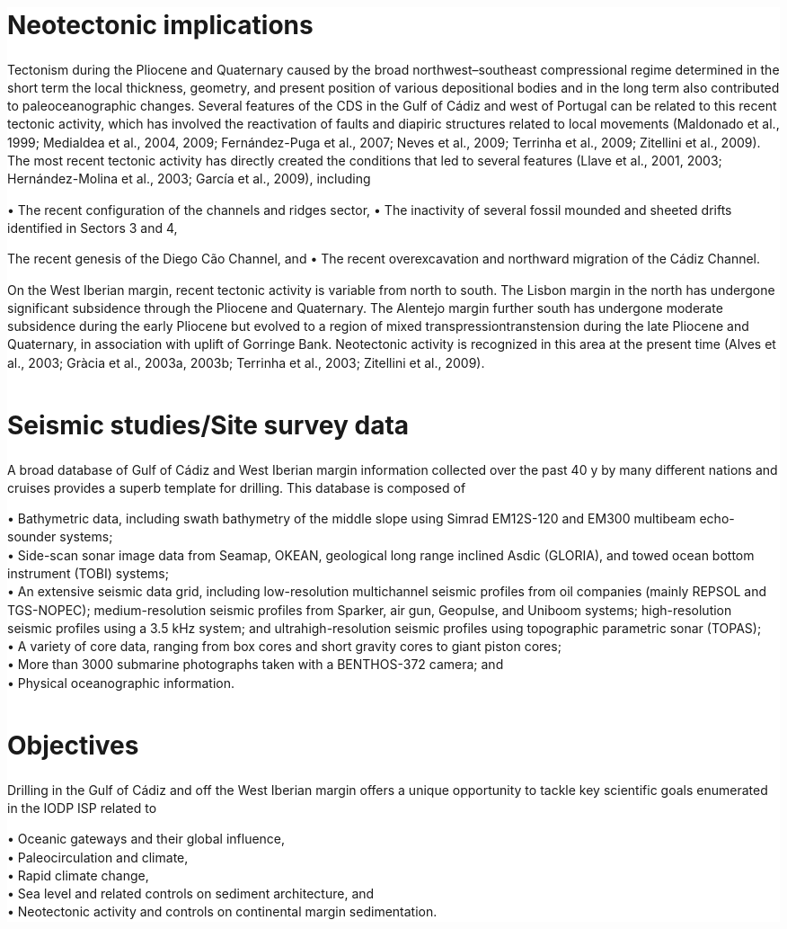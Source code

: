 # Neotectonic implications  

Tectonism during the Pliocene and Quaternary caused by the broad northwest–southeast compressional regime determined in the short term the local thickness, geometry, and present position of various depositional bodies and in the long term also contributed to paleoceanographic changes. Several features of the CDS in the Gulf of Cádiz and west of Portugal can be related to this recent tectonic activity, which has involved the reactivation of faults and diapiric structures related to local movements (Maldonado et al., 1999; Medialdea et al., 2004, 2009; Fernández-Puga et al., 2007; Neves et al., 2009; Terrinha et al., 2009; Zitellini et al., 2009). The most recent tectonic activity has directly created the conditions that led to several features (Llave et al., 2001, 2003; Hernández-Molina et al., 2003; García et al., 2009), including  

• The recent configuration of the channels and ridges sector, • The inactivity of several fossil mounded and sheeted drifts identified in Sectors 3 and 4,  

The recent genesis of the Diego Cão Channel, and • The recent overexcavation and northward migration of the Cádiz Channel.  

On the West Iberian margin, recent tectonic activity is variable from north to south. The Lisbon margin in the north has undergone significant subsidence through the Pliocene and Quaternary. The Alentejo margin further south has undergone moderate subsidence during the early Pliocene but evolved to a region of mixed transpressiontranstension during the late Pliocene and Quaternary, in association with uplift of Gorringe Bank. Neotectonic activity is recognized in this area at the present time (Alves et al., 2003; Gràcia et al., 2003a, 2003b; Terrinha et al., 2003; Zitellini et al., 2009).  

# Seismic studies/Site survey data  

A broad database of Gulf of Cádiz and West Iberian margin information collected over the past $40~\mathrm{y}$ by many different nations and cruises provides a superb template for drilling. This database is composed of  

• Bathymetric data, including swath bathymetry of the middle slope using Simrad EM12S-120 and EM300 multibeam echo-sounder systems;   
• Side-scan sonar image data from Seamap, OKEAN, geological long range inclined Asdic (GLORIA), and towed ocean bottom instrument (TOBI) systems;   
• An extensive seismic data grid, including low-resolution multichannel seismic profiles from oil companies (mainly REPSOL and TGS-NOPEC); medium-resolution seismic profiles from Sparker, air gun, Geopulse, and Uniboom systems; high-resolution seismic profiles using a $3.5\:\mathrm{kHz}$ system; and ultrahigh-resolution seismic profiles using topographic parametric sonar (TOPAS);   
• A variety of core data, ranging from box cores and short gravity cores to giant piston cores;   
• More than 3000 submarine photographs taken with a BENTHOS-372 camera; and   
• Physical oceanographic information.  

# Objectives  

Drilling in the Gulf of Cádiz and off the West Iberian margin offers a unique opportunity to tackle key scientific goals enumerated in the IODP ISP related to  

• Oceanic gateways and their global influence,   
• Paleocirculation and climate,   
• Rapid climate change,   
• Sea level and related controls on sediment architecture, and   
• Neotectonic activity and controls on continental margin sedimentation.  
